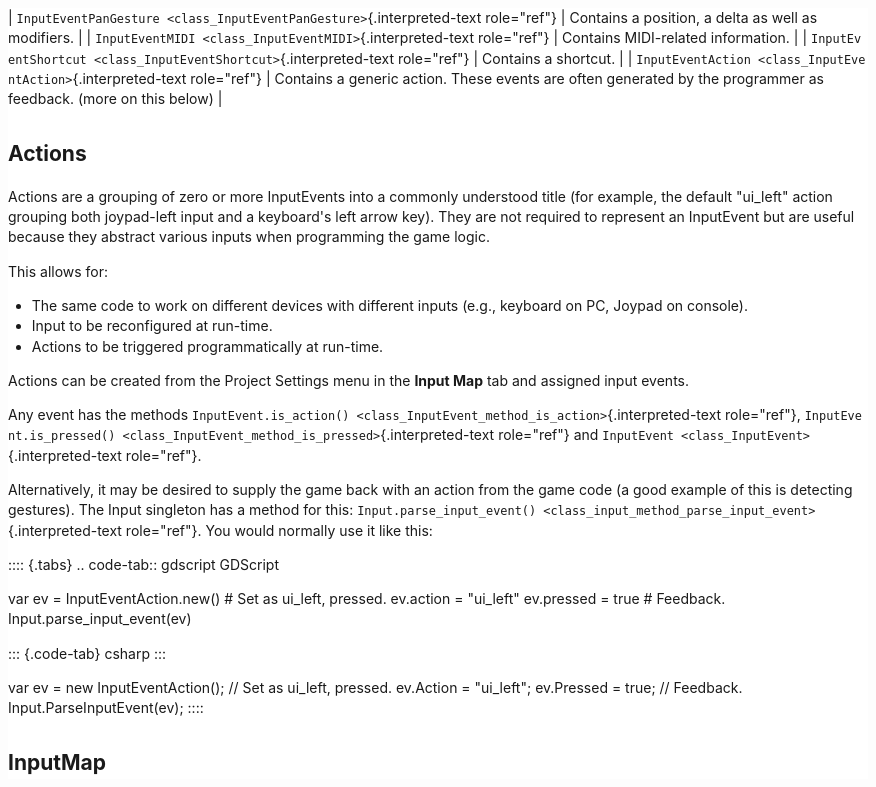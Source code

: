 | `InputEventPanGesture <class_InputEventPanGesture>`{.interpreted-text role="ref"} | Contains a position, a delta as well as modifiers. |
| `InputEventMIDI <class_InputEventMIDI>`{.interpreted-text role="ref"} | Contains MIDI-related information. |
| `InputEventShortcut <class_InputEventShortcut>`{.interpreted-text role="ref"} | Contains a shortcut. |
| `InputEventAction <class_InputEventAction>`{.interpreted-text role="ref"} | Contains a generic action. These events are often generated by the programmer as feedback. (more on this below) |

## Actions

Actions are a grouping of zero or more InputEvents into a commonly
understood title (for example, the default \"ui_left\" action grouping
both joypad-left input and a keyboard\'s left arrow key). They are not
required to represent an InputEvent but are useful because they abstract
various inputs when programming the game logic.

This allows for:

- The same code to work on different devices with different inputs
  (e.g., keyboard on PC, Joypad on console).
- Input to be reconfigured at run-time.
- Actions to be triggered programmatically at run-time.

Actions can be created from the Project Settings menu in the **Input
Map** tab and assigned input events.

Any event has the methods
`InputEvent.is_action() <class_InputEvent_method_is_action>`{.interpreted-text
role="ref"},
`InputEvent.is_pressed() <class_InputEvent_method_is_pressed>`{.interpreted-text
role="ref"} and `InputEvent <class_InputEvent>`{.interpreted-text
role="ref"}.

Alternatively, it may be desired to supply the game back with an action
from the game code (a good example of this is detecting gestures). The
Input singleton has a method for this:
`Input.parse_input_event() <class_input_method_parse_input_event>`{.interpreted-text
role="ref"}. You would normally use it like this:

:::: {.tabs}
.. code-tab:: gdscript GDScript

var ev = InputEventAction.new() \# Set as ui_left, pressed. ev.action =
\"ui_left\" ev.pressed = true \# Feedback. Input.parse_input_event(ev)

::: {.code-tab}
csharp
:::

var ev = new InputEventAction(); // Set as ui_left, pressed. ev.Action =
\"ui_left\"; ev.Pressed = true; // Feedback. Input.ParseInputEvent(ev);
::::

## InputMap
